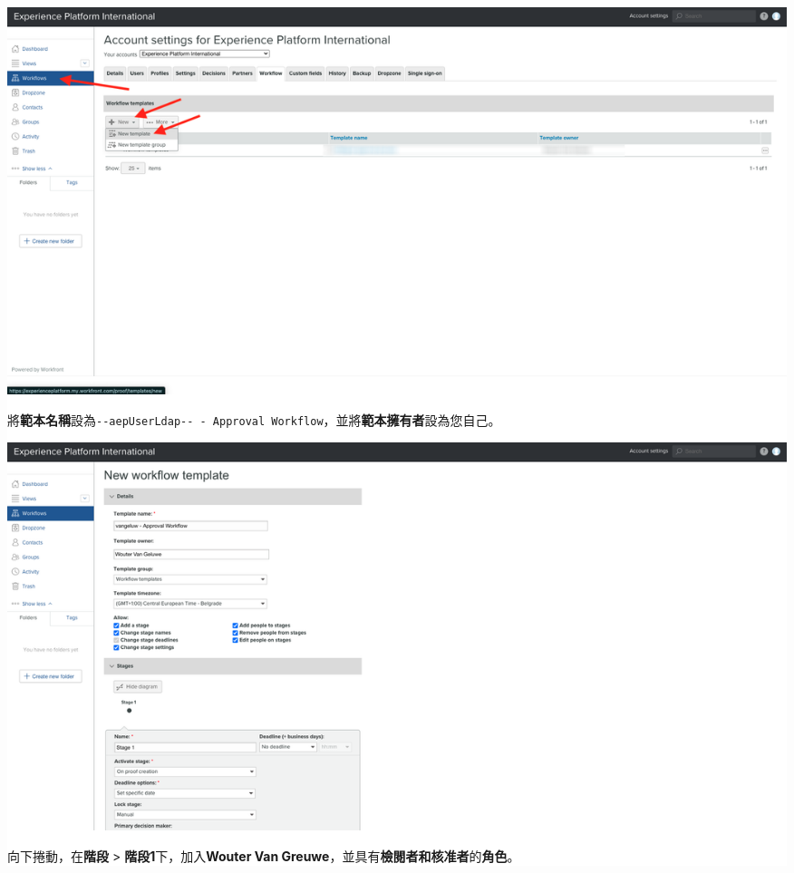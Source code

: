 ![WF](./images/wfp2.png)

將&#x200B;**範本名稱**&#x200B;設為`--aepUserLdap-- - Approval Workflow`，並將&#x200B;**範本擁有者**&#x200B;設為您自己。

![WF](./images/wfp3.png)

向下捲動，在&#x200B;**階段** > **階段1**&#x200B;下，加入&#x200B;**Wouter Van Greuwe**，並具有&#x200B;**檢閱者和核准者**&#x200B;的&#x200B;**角色**。
